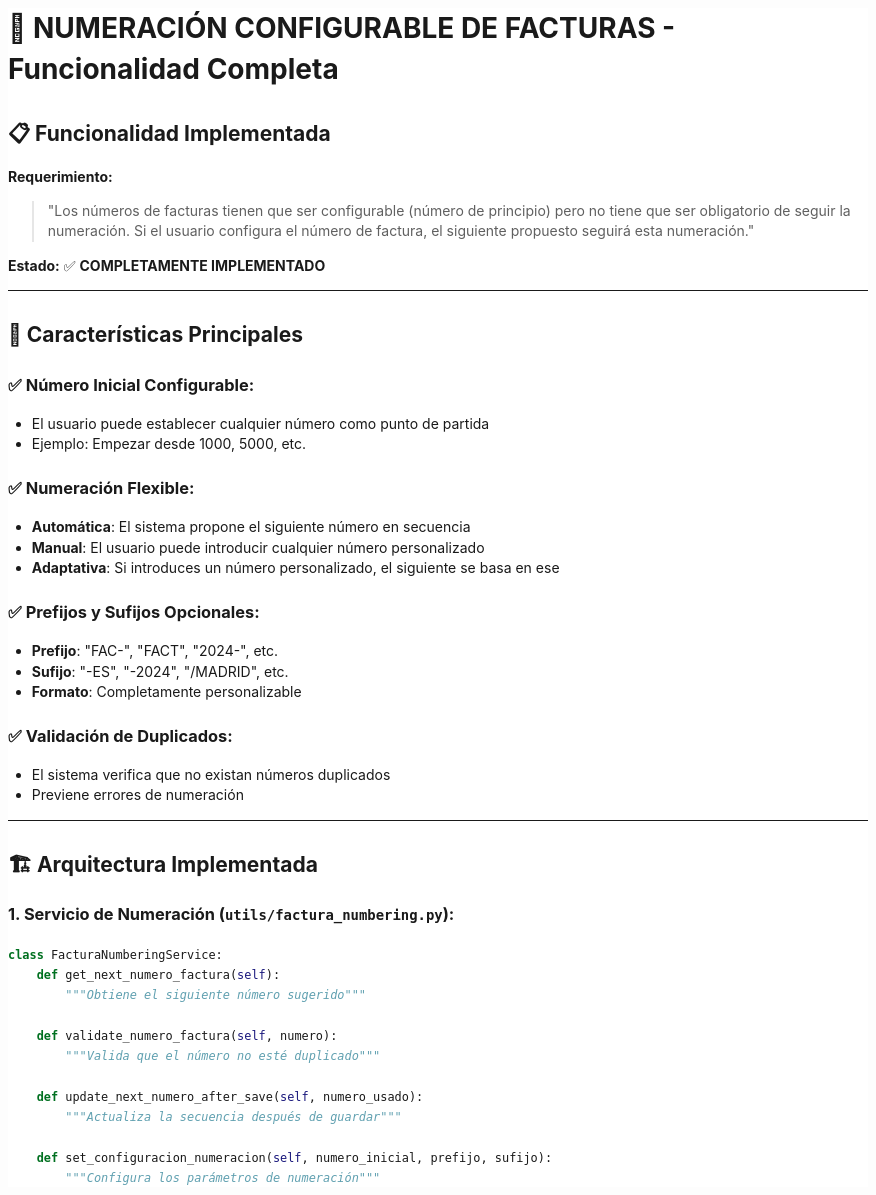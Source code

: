 # 🔢 NUMERACIÓN CONFIGURABLE DE FACTURAS - Funcionalidad Completa

## 📋 **Funcionalidad Implementada**

**Requerimiento:**
> "Los números de facturas tienen que ser configurable (número de principio) pero no tiene que ser obligatorio de seguir la numeración. Si el usuario configura el número de factura, el siguiente propuesto seguirá esta numeración."

**Estado:** ✅ **COMPLETAMENTE IMPLEMENTADO**

---

## 🎯 **Características Principales**

### **✅ Número Inicial Configurable:**
- El usuario puede establecer cualquier número como punto de partida
- Ejemplo: Empezar desde 1000, 5000, etc.

### **✅ Numeración Flexible:**
- **Automática**: El sistema propone el siguiente número en secuencia
- **Manual**: El usuario puede introducir cualquier número personalizado
- **Adaptativa**: Si introduces un número personalizado, el siguiente se basa en ese

### **✅ Prefijos y Sufijos Opcionales:**
- **Prefijo**: "FAC-", "FACT", "2024-", etc.
- **Sufijo**: "-ES", "-2024", "/MADRID", etc.
- **Formato**: Completamente personalizable

### **✅ Validación de Duplicados:**
- El sistema verifica que no existan números duplicados
- Previene errores de numeración

---

## 🏗️ **Arquitectura Implementada**

### **1. Servicio de Numeración (`utils/factura_numbering.py`):**
```python
class FacturaNumberingService:
    def get_next_numero_factura(self):
        """Obtiene el siguiente número sugerido"""
        
    def validate_numero_factura(self, numero):
        """Valida que el número no esté duplicado"""
        
    def update_next_numero_after_save(self, numero_usado):
        """Actualiza la secuencia después de guardar"""
        
    def set_configuracion_numeracion(self, numero_inicial, prefijo, sufijo):
        """Configura los parámetros de numeración"""
```
